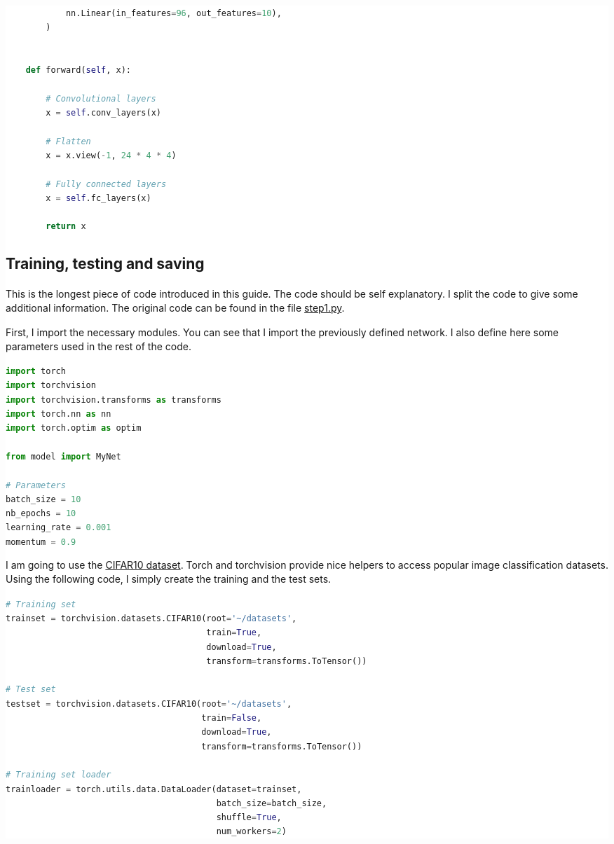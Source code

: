 ```python
            nn.Linear(in_features=96, out_features=10),
        )


    def forward(self, x):

        # Convolutional layers
        x = self.conv_layers(x)

        # Flatten
        x = x.view(-1, 24 * 4 * 4)

        # Fully connected layers
        x = self.fc_layers(x)

        return x
```

## Training, testing and saving

This is the longest piece of code introduced in this guide. The code should be self explanatory. I split the code to give some additional information. The original code can be found in the file [step1.py](step1.py).

First, I import the necessary modules. You can see that I import the previously defined network. I also define here some parameters used in the rest of the code.

```python
import torch
import torchvision
import torchvision.transforms as transforms
import torch.nn as nn
import torch.optim as optim

from model import MyNet

# Parameters
batch_size = 10
nb_epochs = 10
learning_rate = 0.001
momentum = 0.9
```

I am going to use the [CIFAR10 dataset](https://www.cs.toronto.edu/~kriz/cifar.html). Torch and torchvision provide nice helpers to access popular image classification datasets. Using the following code, I simply create the training and the test sets.

```python
# Training set
trainset = torchvision.datasets.CIFAR10(root='~/datasets',
                                        train=True,
                                        download=True,
                                        transform=transforms.ToTensor())

# Test set
testset = torchvision.datasets.CIFAR10(root='~/datasets',
                                       train=False,
                                       download=True,
                                       transform=transforms.ToTensor())

# Training set loader
trainloader = torch.utils.data.DataLoader(dataset=trainset,
                                          batch_size=batch_size,
                                          shuffle=True,
                                          num_workers=2)
```